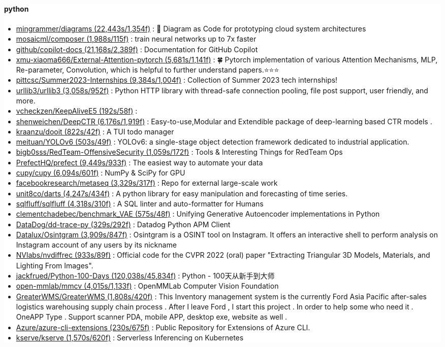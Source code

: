 #### python
* [mingrammer/diagrams (22,443s/1,354f)](https://github.com/mingrammer/diagrams) : 🎨 Diagram as Code for prototyping cloud system architectures
* [mosaicml/composer (1,988s/115f)](https://github.com/mosaicml/composer) : train neural networks up to 7x faster
* [github/copilot-docs (21,168s/2,389f)](https://github.com/github/copilot-docs) : Documentation for GitHub Copilot
* [xmu-xiaoma666/External-Attention-pytorch (5,681s/1,141f)](https://github.com/xmu-xiaoma666/External-Attention-pytorch) : 🍀 Pytorch implementation of various Attention Mechanisms, MLP, Re-parameter, Convolution, which is helpful to further understand papers.⭐⭐⭐
* [pittcsc/Summer2023-Internships (9,384s/1,004f)](https://github.com/pittcsc/Summer2023-Internships) : Collection of Summer 2023 tech internships!
* [urllib3/urllib3 (3,058s/952f)](https://github.com/urllib3/urllib3) : Python HTTP library with thread-safe connection pooling, file post support, user friendly, and more.
* [vcheckzen/KeepAliveE5 (192s/58f)](https://github.com/vcheckzen/KeepAliveE5) : 
* [shenweichen/DeepCTR (6,176s/1,919f)](https://github.com/shenweichen/DeepCTR) : Easy-to-use,Modular and Extendible package of deep-learning based CTR models .
* [kraanzu/dooit (822s/42f)](https://github.com/kraanzu/dooit) : A TUI todo manager
* [meituan/YOLOv6 (503s/49f)](https://github.com/meituan/YOLOv6) : YOLOv6: a single-stage object detection framework dedicated to industrial application.
* [bigb0sss/RedTeam-OffensiveSecurity (1,059s/172f)](https://github.com/bigb0sss/RedTeam-OffensiveSecurity) : Tools & Interesting Things for RedTeam Ops
* [PrefectHQ/prefect (9,449s/933f)](https://github.com/PrefectHQ/prefect) : The easiest way to automate your data
* [cupy/cupy (6,094s/601f)](https://github.com/cupy/cupy) : NumPy & SciPy for GPU
* [facebookresearch/metaseq (3,329s/317f)](https://github.com/facebookresearch/metaseq) : Repo for external large-scale work
* [unit8co/darts (4,247s/434f)](https://github.com/unit8co/darts) : A python library for easy manipulation and forecasting of time series.
* [sqlfluff/sqlfluff (4,318s/310f)](https://github.com/sqlfluff/sqlfluff) : A SQL linter and auto-formatter for Humans
* [clementchadebec/benchmark_VAE (575s/48f)](https://github.com/clementchadebec/benchmark_VAE) : Unifying Generative Autoencoder implementations in Python
* [DataDog/dd-trace-py (329s/292f)](https://github.com/DataDog/dd-trace-py) : Datadog Python APM Client
* [Datalux/Osintgram (3,909s/847f)](https://github.com/Datalux/Osintgram) : Osintgram is a OSINT tool on Instagram. It offers an interactive shell to perform analysis on Instagram account of any users by its nickname
* [NVlabs/nvdiffrec (933s/89f)](https://github.com/NVlabs/nvdiffrec) : Official code for the CVPR 2022 (oral) paper "Extracting Triangular 3D Models, Materials, and Lighting From Images".
* [jackfrued/Python-100-Days (120,038s/45,834f)](https://github.com/jackfrued/Python-100-Days) : Python - 100天从新手到大师
* [open-mmlab/mmcv (4,015s/1,133f)](https://github.com/open-mmlab/mmcv) : OpenMMLab Computer Vision Foundation
* [GreaterWMS/GreaterWMS (1,808s/420f)](https://github.com/GreaterWMS/GreaterWMS) : This Inventory management system is the currently Ford Asia Pacific after-sales logistics warehousing supply chain process . After I leave Ford , I start this project . In order to help some who need it . OneAPP Type . Support scanner PDA, mobile APP, desktop exe, website as well .
* [Azure/azure-cli-extensions (230s/675f)](https://github.com/Azure/azure-cli-extensions) : Public Repository for Extensions of Azure CLI.
* [kserve/kserve (1,570s/620f)](https://github.com/kserve/kserve) : Serverless Inferencing on Kubernetes
